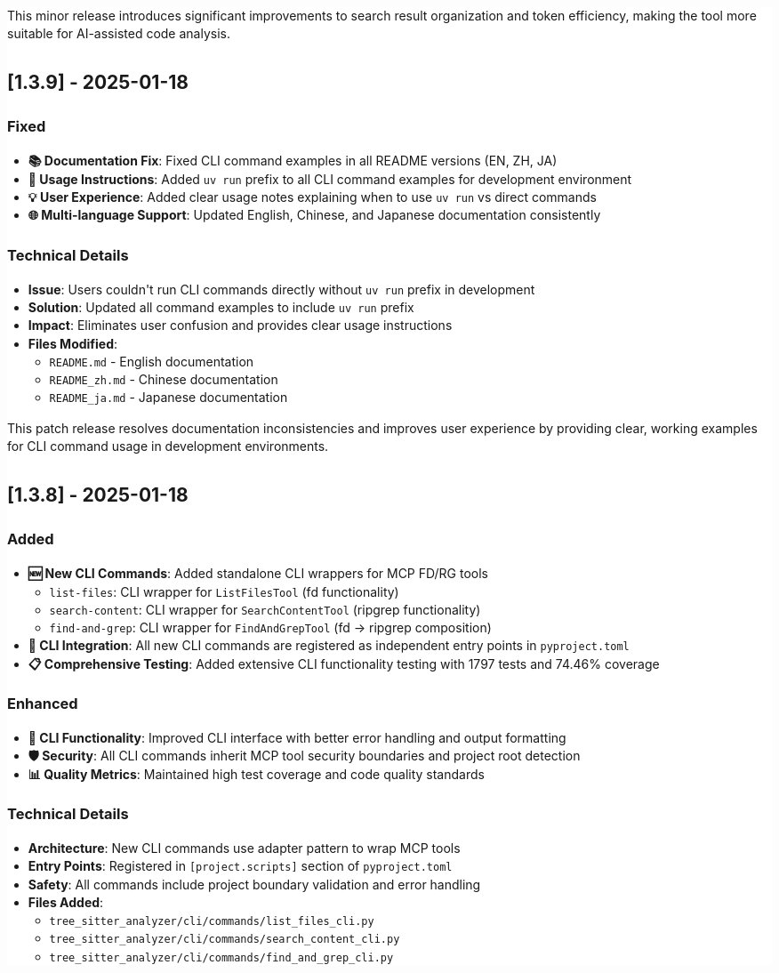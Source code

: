This minor release introduces significant improvements to search result organization
and token efficiency, making the tool more suitable for AI-assisted code analysis.

## [1.3.9] - 2025-01-18

### Fixed
- **📚 Documentation Fix**: Fixed CLI command examples in all README versions (EN, ZH, JA)
- **🔧 Usage Instructions**: Added `uv run` prefix to all CLI command examples for development environment
- **💡 User Experience**: Added clear usage notes explaining when to use `uv run` vs direct commands
- **🌐 Multi-language Support**: Updated English, Chinese, and Japanese documentation consistently

### Technical Details
- **Issue**: Users couldn't run CLI commands directly without `uv run` prefix in development
- **Solution**: Updated all command examples to include `uv run` prefix
- **Impact**: Eliminates user confusion and provides clear usage instructions
- **Files Modified**:
  - `README.md` - English documentation
  - `README_zh.md` - Chinese documentation
  - `README_ja.md` - Japanese documentation

This patch release resolves documentation inconsistencies and improves user experience
by providing clear, working examples for CLI command usage in development environments.

## [1.3.8] - 2025-01-18

### Added
- **🆕 New CLI Commands**: Added standalone CLI wrappers for MCP FD/RG tools
  - `list-files`: CLI wrapper for `ListFilesTool` (fd functionality)
  - `search-content`: CLI wrapper for `SearchContentTool` (ripgrep functionality)
  - `find-and-grep`: CLI wrapper for `FindAndGrepTool` (fd → ripgrep composition)
- **🔧 CLI Integration**: All new CLI commands are registered as independent entry points in `pyproject.toml`
- **📋 Comprehensive Testing**: Added extensive CLI functionality testing with 1797 tests and 74.46% coverage

### Enhanced
- **🎯 CLI Functionality**: Improved CLI interface with better error handling and output formatting
- **🛡️ Security**: All CLI commands inherit MCP tool security boundaries and project root detection
- **📊 Quality Metrics**: Maintained high test coverage and code quality standards

### Technical Details
- **Architecture**: New CLI commands use adapter pattern to wrap MCP tools
- **Entry Points**: Registered in `[project.scripts]` section of `pyproject.toml`
- **Safety**: All commands include project boundary validation and error handling
- **Files Added**:
  - `tree_sitter_analyzer/cli/commands/list_files_cli.py`
  - `tree_sitter_analyzer/cli/commands/search_content_cli.py`
  - `tree_sitter_analyzer/cli/commands/find_and_grep_cli.py`
